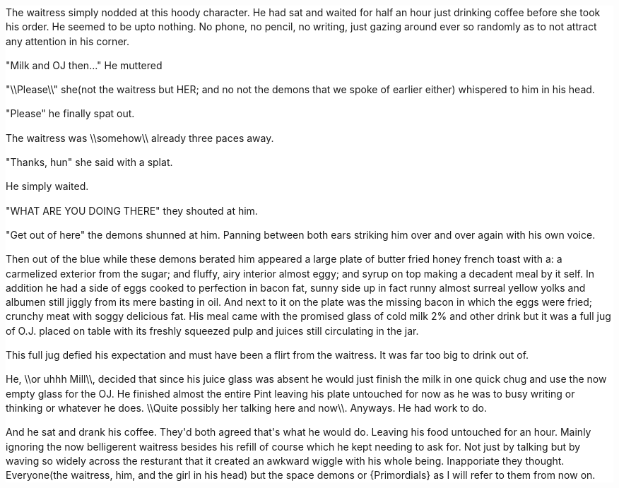 The waitress simply nodded at this hoody character. He had sat and waited for half an hour just drinking coffee before she took his order. He seemed to be upto nothing. No phone, no pencil, no writing, just gazing around ever so randomly as to not attract any attention in his corner.
  
  
"Milk and OJ then..." He muttered 
  
  
  
"\\\\Please\\\\" she(not the waitress but HER; and no not the demons that we spoke of earlier either) whispered to him in his head.
  
  
  
"Please" he finally spat out.
  
  
  
The waitress was \\\\somehow\\\\ already three paces away.
  
  
  
"Thanks, hun" she said with a splat.
  
  
  
He simply waited.
  
  
  
"WHAT ARE YOU DOING THERE" they shouted at him.
  
  
  
"Get out of here" the demons shunned at him. Panning between both ears striking him over and over again with his own voice.
  
  
  
 Then out of the blue while these demons berated him appeared a large plate of butter fried honey french toast with a: a carmelized exterior from the sugar; and fluffy, airy interior almost eggy; and syrup on top making a decadent meal by it self. In addition he had a side of eggs cooked to perfection in bacon fat, sunny side up in fact runny almost surreal yellow yolks and albumen still jiggly from its mere basting in oil. And next to it on the plate was the missing bacon in which the eggs were fried; crunchy meat with soggy delicious fat. His meal came with the promised glass of cold milk 2% and other drink but it was a full jug of O.J. placed on table with its freshly squeezed pulp and juices still circulating in the jar.
  

  
  
  
This full jug defied his expectation and must have been a flirt from the waitress. It was far too big to drink out of.
  
  
  

  
He, \\\\or uhhh Mill\\\\, decided that since his juice glass was absent he would just finish the milk in one quick chug and use the now empty glass for the OJ. He finished almost the entire Pint leaving his plate untouched for now as he was to busy writing or thinking or whatever he does. \\\\Quite possibly her talking here and now\\\\. Anyways. He had work to do. 
  
  
  
And he sat and drank his coffee. They'd both agreed that's what he would do. Leaving his food untouched for an hour. Mainly ignoring the now belligerent waitress besides his refill of course which he kept needing to ask for. Not just by talking but by waving so widely across the resturant  that it created an awkward wiggle with his whole being. Inapporiate they thought. Everyone(the waitress, him, and the girl in his head) but the space demons or {Primordials} as I will refer to them from now on. 
  